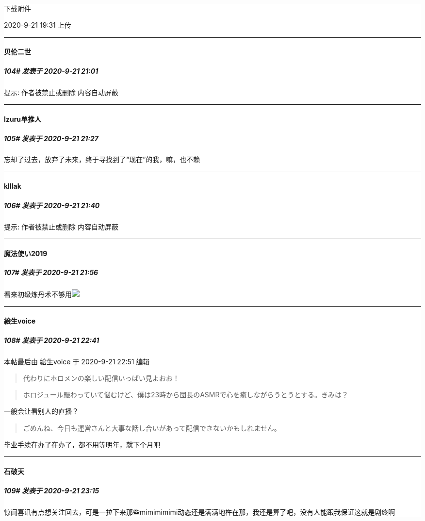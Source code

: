 下载附件

2020-9-21 19:31 上传


-----

####  贝伦二世  
##### 104#       发表于 2020-9-21 21:01

提示: 作者被禁止或删除 内容自动屏蔽


-----

####  Izuru单推人  
##### 105#       发表于 2020-9-21 21:27


忘却了过去，放弃了未来，终于寻找到了“现在”的我，嘛，也不赖


-----

####  klllak  
##### 106#       发表于 2020-9-21 21:40

提示: 作者被禁止或删除 内容自动屏蔽


-----

####  魔法使い2019  
##### 107#       发表于 2020-9-21 21:56


看来初级炼丹术不够用<img src="https://static.saraba1st.com/image/smiley/face2017/067.png" referrerpolicy="no-referrer">


-----

####  絵生voice  
##### 108#       发表于 2020-9-21 22:41


 本帖最后由 絵生voice 于 2020-9-21 22:51 编辑 
<blockquote>代わりにホロメンの楽しい配信いっぱい見よおお！</blockquote><blockquote>ホロジュール賑わっていて悩むけど、僕は23時から団長のASMRで心を癒しながらうとうとする。きみは？</blockquote>一般会让看别人的直播？ <blockquote>ごめんね、今日も運営さんと大事な話し合いがあって配信できないかもしれません。</blockquote>
毕业手续在办了在办了，都不用等明年，就下个月吧


-----

####  石破天  
##### 109#       发表于 2020-9-21 23:15


惊闻喜讯有点想关注回去，可是一拉下来那些mimimimimi动态还是满满地杵在那，我还是算了吧，没有人能跟我保证这就是剧终啊
